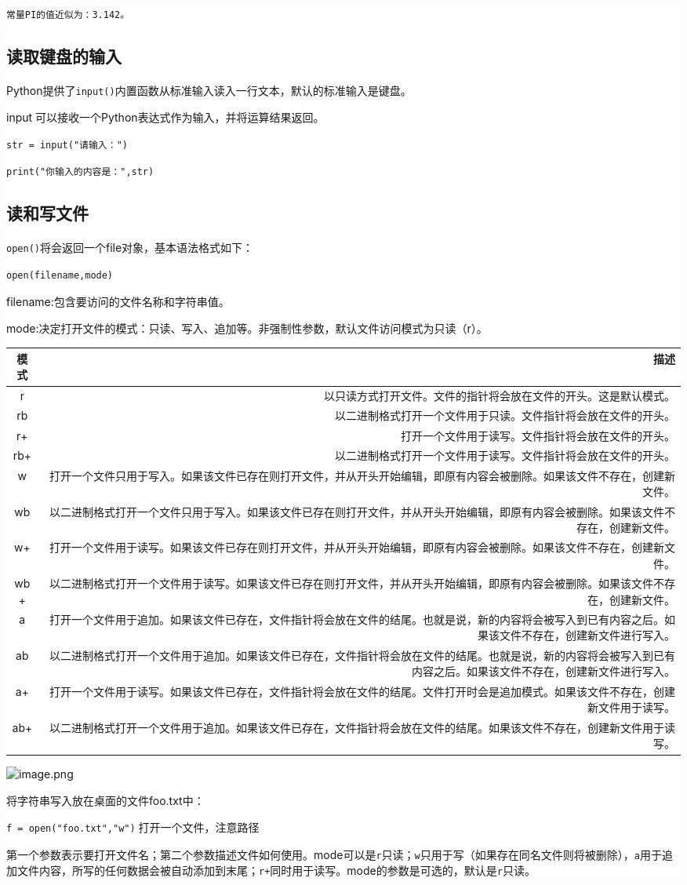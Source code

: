     常量PI的值近似为：3.142。


## 读取键盘的输入

Python提供了` input() `内置函数从标准输入读入一行文本，默认的标准输入是键盘。

input 可以接收一个Python表达式作为输入，并将运算结果返回。

`str = input("请输入：")`

`print("你输入的内容是：",str)`

## 读和写文件

`open()`将会返回一个file对象，基本语法格式如下：

`open(filename,mode)`

filename:包含要访问的文件名称和字符串值。

mode:决定打开文件的模式：只读、写入、追加等。非强制性参数，默认文件访问模式为只读（r）。

|模 式|描述|
|:--:|--:|
|r|	以只读方式打开文件。文件的指针将会放在文件的开头。这是默认模式。|
|rb|	以二进制格式打开一个文件用于只读。文件指针将会放在文件的开头。|
|r+	|打开一个文件用于读写。文件指针将会放在文件的开头。|
|rb+	|以二进制格式打开一个文件用于读写。文件指针将会放在文件的开头。|
|w	|打开一个文件只用于写入。如果该文件已存在则打开文件，并从开头开始编辑，即原有内容会被删除。如果该文件不存在，创建新文件。|
|wb	|以二进制格式打开一个文件只用于写入。如果该文件已存在则打开文件，并从开头开始编辑，即原有内容会被删除。如果该文件不存在，创建新文件。|
|w+	|打开一个文件用于读写。如果该文件已存在则打开文件，并从开头开始编辑，即原有内容会被删除。如果该文件不存在，创建新文件。|
|wb+	|以二进制格式打开一个文件用于读写。如果该文件已存在则打开文件，并从开头开始编辑，即原有内容会被删除。如果该文件不存在，创建新文件。|
|a	|打开一个文件用于追加。如果该文件已存在，文件指针将会放在文件的结尾。也就是说，新的内容将会被写入到已有内容之后。如果该文件不存在，创建新文件进行写入。|
|ab	|以二进制格式打开一个文件用于追加。如果该文件已存在，文件指针将会放在文件的结尾。也就是说，新的内容将会被写入到已有内容之后。如果该文件不存在，创建新文件进行写入。|
|a+|	打开一个文件用于读写。如果该文件已存在，文件指针将会放在文件的结尾。文件打开时会是追加模式。如果该文件不存在，创建新文件用于读写。|
|ab+	|以二进制格式打开一个文件用于追加。如果该文件已存在，文件指针将会放在文件的结尾。如果该文件不存在，创建新文件用于读写。|

![image.png](attachment:image.png)

将字符串写入放在桌面的文件foo.txt中：

`f = open("foo.txt","w")` 打开一个文件，注意路径


第一个参数表示要打开文件名；第二个参数描述文件如何使用。mode可以是`r`只读；`w`只用于写（如果存在同名文件则将被删除），`a`用于追加文件内容，所写的任何数据会被自动添加到末尾；`r+`同时用于读写。mode的参数是可选的，默认是`r`只读。
